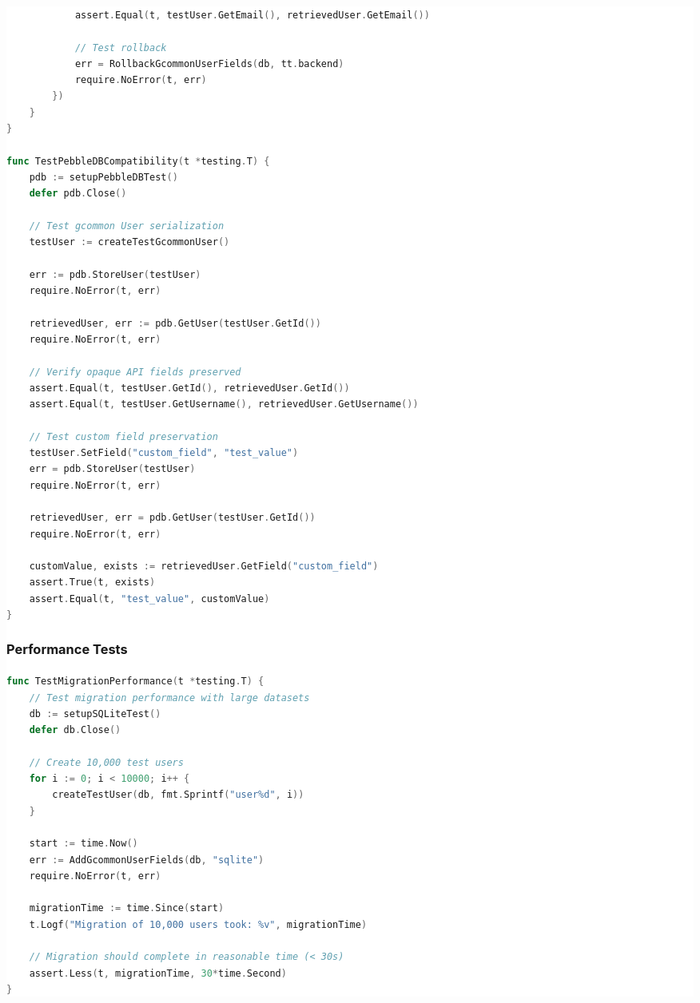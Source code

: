 ```go
            assert.Equal(t, testUser.GetEmail(), retrievedUser.GetEmail())

            // Test rollback
            err = RollbackGcommonUserFields(db, tt.backend)
            require.NoError(t, err)
        })
    }
}

func TestPebbleDBCompatibility(t *testing.T) {
    pdb := setupPebbleDBTest()
    defer pdb.Close()

    // Test gcommon User serialization
    testUser := createTestGcommonUser()

    err := pdb.StoreUser(testUser)
    require.NoError(t, err)

    retrievedUser, err := pdb.GetUser(testUser.GetId())
    require.NoError(t, err)

    // Verify opaque API fields preserved
    assert.Equal(t, testUser.GetId(), retrievedUser.GetId())
    assert.Equal(t, testUser.GetUsername(), retrievedUser.GetUsername())

    // Test custom field preservation
    testUser.SetField("custom_field", "test_value")
    err = pdb.StoreUser(testUser)
    require.NoError(t, err)

    retrievedUser, err = pdb.GetUser(testUser.GetId())
    require.NoError(t, err)

    customValue, exists := retrievedUser.GetField("custom_field")
    assert.True(t, exists)
    assert.Equal(t, "test_value", customValue)
}
```

### Performance Tests

```go
func TestMigrationPerformance(t *testing.T) {
    // Test migration performance with large datasets
    db := setupSQLiteTest()
    defer db.Close()

    // Create 10,000 test users
    for i := 0; i < 10000; i++ {
        createTestUser(db, fmt.Sprintf("user%d", i))
    }

    start := time.Now()
    err := AddGcommonUserFields(db, "sqlite")
    require.NoError(t, err)

    migrationTime := time.Since(start)
    t.Logf("Migration of 10,000 users took: %v", migrationTime)

    // Migration should complete in reasonable time (< 30s)
    assert.Less(t, migrationTime, 30*time.Second)
}
```